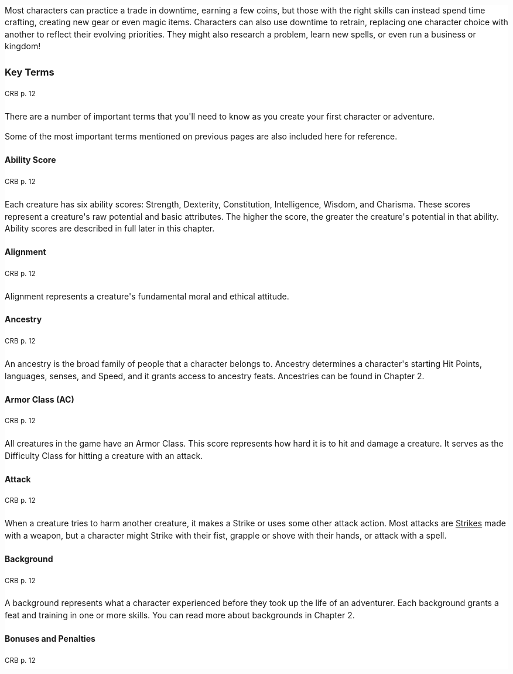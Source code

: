 Most characters can practice a trade in downtime, earning a few coins, but those with the right skills can instead spend time crafting, creating new gear or even magic items. Characters can also use downtime to retrain, replacing one character choice with another to reflect their evolving priorities. They might also research a problem, learn new spells, or even run a business or kingdom!

### Key Terms
<sup>CRB p. 12</sup>

There are a number of important terms that you'll need to know as you create your first character or adventure.

Some of the most important terms mentioned on previous pages are also included here for reference.

#### Ability Score
<sup>CRB p. 12</sup>

Each creature has six ability scores: Strength, Dexterity, Constitution, Intelligence, Wisdom, and Charisma. These scores represent a creature's raw potential and basic attributes. The higher the score, the greater the creature's potential in that ability. Ability scores are described in full later in this chapter.

#### Alignment
<sup>CRB p. 12</sup>

Alignment represents a creature's fundamental moral and ethical attitude.

#### Ancestry
<sup>CRB p. 12</sup>

An ancestry is the broad family of people that a character belongs to. Ancestry determines a character's starting Hit Points, languages, senses, and Speed, and it grants access to ancestry feats. Ancestries can be found in Chapter 2.

#### Armor Class (AC)
<sup>CRB p. 12</sup>

All creatures in the game have an Armor Class. This score represents how hard it is to hit and damage a creature. It serves as the Difficulty Class for hitting a creature with an attack.

#### Attack
<sup>CRB p. 12</sup>

When a creature tries to harm another creature, it makes a Strike or uses some other attack action. Most attacks are [Strikes](rules/actions/strike.md) made with a weapon, but a character might Strike with their fist, grapple or shove with their hands, or attack with a spell.

#### Background
<sup>CRB p. 12</sup>

A background represents what a character experienced before they took up the life of an adventurer. Each background grants a feat and training in one or more skills. You can read more about backgrounds in Chapter 2.

#### Bonuses and Penalties
<sup>CRB p. 12</sup>
